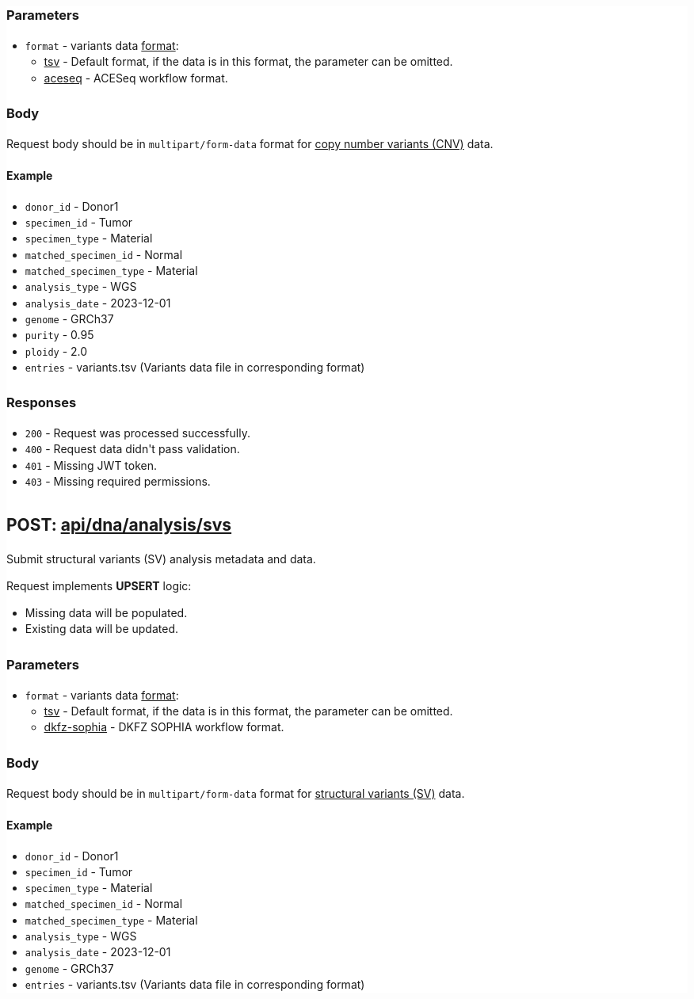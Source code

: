 ### Parameters
- `format` - variants data [format](./models-dna-cnv.md#formats):
  - [tsv](./models-dna-cnv.md#tsv) - Default format, if the data is in this format, the parameter can be omitted.
  - [aceseq](./models-dna-cnv.md#aceseq) - ACESeq workflow format.

### Body
Request body should be in `multipart/form-data` format for [copy number variants (CNV)](./models-dna-cnv.md) data.

#### Example
- `donor_id` - Donor1
- `specimen_id` - Tumor
- `specimen_type` - Material
- `matched_specimen_id` - Normal
- `matched_specimen_type` - Material
- `analysis_type` - WGS
- `analysis_date` - 2023-12-01
- `genome` - GRCh37
- `purity` - 0.95
- `ploidy` - 2.0
- `entries` - variants.tsv (Variants data file in corresponding format)

### Responses
- `200` - Request was processed successfully.
- `400` - Request data didn't pass validation.
- `401` - Missing JWT token.
- `403` - Missing required permissions.


## POST: [api/dna/analysis/svs](http://localhost:5106/api/dna/analysis/svs)
Submit structural variants (SV) analysis metadata and data.

Request implements **UPSERT** logic:
- Missing data will be populated.
- Existing data will be updated.

### Parameters
- `format` - variants data [format](./models-dna-sv.md#formats):
  - [tsv](./models-dna-sv.md#tsv) - Default format, if the data is in this format, the parameter can be omitted.
  - [dkfz-sophia](./models-dna-sv.md#dkfz-sophia) - DKFZ SOPHIA workflow format.

### Body
Request body should be in `multipart/form-data` format for [structural variants (SV)](./models-dna-sv.md) data.

#### Example
- `donor_id` - Donor1
- `specimen_id` - Tumor
- `specimen_type` - Material
- `matched_specimen_id` - Normal
- `matched_specimen_type` - Material
- `analysis_type` - WGS
- `analysis_date` - 2023-12-01
- `genome` - GRCh37
- `entries` - variants.tsv (Variants data file in corresponding format)
